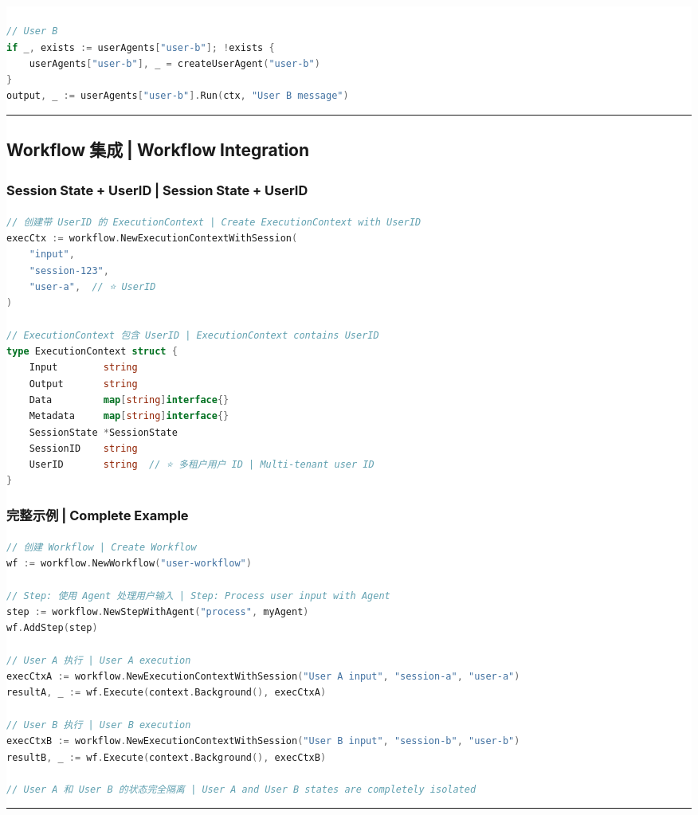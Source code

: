 ```go

// User B
if _, exists := userAgents["user-b"]; !exists {
    userAgents["user-b"], _ = createUserAgent("user-b")
}
output, _ := userAgents["user-b"].Run(ctx, "User B message")
```

---

## Workflow 集成 | Workflow Integration

### Session State + UserID | Session State + UserID

```go
// 创建带 UserID 的 ExecutionContext | Create ExecutionContext with UserID
execCtx := workflow.NewExecutionContextWithSession(
    "input",
    "session-123",
    "user-a",  // ⭐ UserID
)

// ExecutionContext 包含 UserID | ExecutionContext contains UserID
type ExecutionContext struct {
    Input        string
    Output       string
    Data         map[string]interface{}
    Metadata     map[string]interface{}
    SessionState *SessionState
    SessionID    string
    UserID       string  // ⭐ 多租户用户 ID | Multi-tenant user ID
}
```

### 完整示例 | Complete Example

```go
// 创建 Workflow | Create Workflow
wf := workflow.NewWorkflow("user-workflow")

// Step: 使用 Agent 处理用户输入 | Step: Process user input with Agent
step := workflow.NewStepWithAgent("process", myAgent)
wf.AddStep(step)

// User A 执行 | User A execution
execCtxA := workflow.NewExecutionContextWithSession("User A input", "session-a", "user-a")
resultA, _ := wf.Execute(context.Background(), execCtxA)

// User B 执行 | User B execution
execCtxB := workflow.NewExecutionContextWithSession("User B input", "session-b", "user-b")
resultB, _ := wf.Execute(context.Background(), execCtxB)

// User A 和 User B 的状态完全隔离 | User A and User B states are completely isolated
```

---